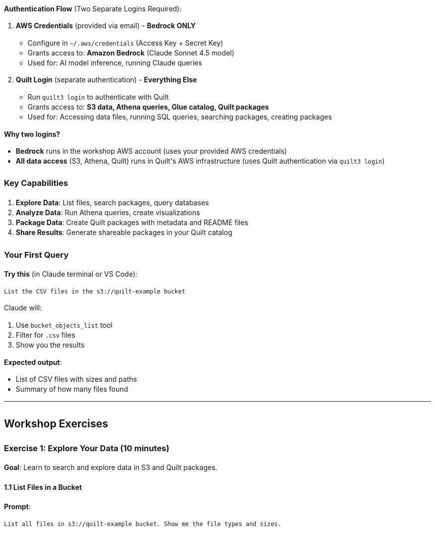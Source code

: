 **Authentication Flow** (Two Separate Logins Required):

1. **AWS Credentials** (provided via email) - **Bedrock ONLY**
   - Configure in `~/.aws/credentials` (Access Key + Secret Key)
   - Grants access to: **Amazon Bedrock** (Claude Sonnet 4.5 model)
   - Used for: AI model inference, running Claude queries

2. **Quilt Login** (separate authentication) - **Everything Else**
   - Run `quilt3 login` to authenticate with Quilt
   - Grants access to: **S3 data, Athena queries, Glue catalog, Quilt packages**
   - Used for: Accessing data files, running SQL queries, searching packages, creating packages

**Why two logins?** 
- **Bedrock** runs in the workshop AWS account (uses your provided AWS credentials)
- **All data access** (S3, Athena, Quilt) runs in Quilt's AWS infrastructure (uses Quilt authentication via `quilt3 login`)

### Key Capabilities

1. **Explore Data**: List files, search packages, query databases
2. **Analyze Data**: Run Athena queries, create visualizations
3. **Package Data**: Create Quilt packages with metadata and README files
4. **Share Results**: Generate shareable packages in your Quilt catalog

### Your First Query

**Try this** (in Claude terminal or VS Code):

```
List the CSV files in the s3://quilt-example bucket
```

Claude will:
1. Use `bucket_objects_list` tool
2. Filter for `.csv` files
3. Show you the results

**Expected output**:
- List of CSV files with sizes and paths
- Summary of how many files found

---

## Workshop Exercises

### Exercise 1: Explore Your Data (10 minutes)

**Goal**: Learn to search and explore data in S3 and Quilt packages.

#### 1.1 List Files in a Bucket

**Prompt**:
```
List all files in s3://quilt-example bucket. Show me the file types and sizes.
```
